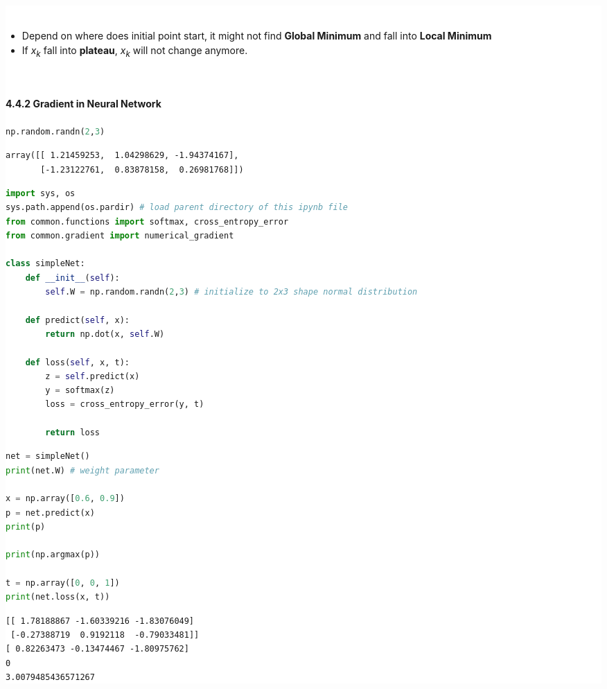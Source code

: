 <br>

-	Depend on where does initial point start, it might not find **Global Minimum** and fall into **Local Minimum**
-	If $x_k$ fall into **plateau**, $x_k$ will not change anymore.

<br>

#### 4.4.2 Gradient in Neural Network

```python
np.random.randn(2,3)
```

```
array([[ 1.21459253,  1.04298629, -1.94374167],
       [-1.23122761,  0.83878158,  0.26981768]])
```

```python
import sys, os
sys.path.append(os.pardir) # load parent directory of this ipynb file
from common.functions import softmax, cross_entropy_error
from common.gradient import numerical_gradient

class simpleNet:
    def __init__(self):
        self.W = np.random.randn(2,3) # initialize to 2x3 shape normal distribution

    def predict(self, x):
        return np.dot(x, self.W)

    def loss(self, x, t):
        z = self.predict(x)
        y = softmax(z)
        loss = cross_entropy_error(y, t)

        return loss
```

```python
net = simpleNet()
print(net.W) # weight parameter

x = np.array([0.6, 0.9])
p = net.predict(x)
print(p)

print(np.argmax(p))

t = np.array([0, 0, 1])
print(net.loss(x, t))
```

```
[[ 1.78188867 -1.60339216 -1.83076049]
 [-0.27388719  0.9192118  -0.79033481]]
[ 0.82263473 -0.13474467 -1.80975762]
0
3.0079485436571267
```
